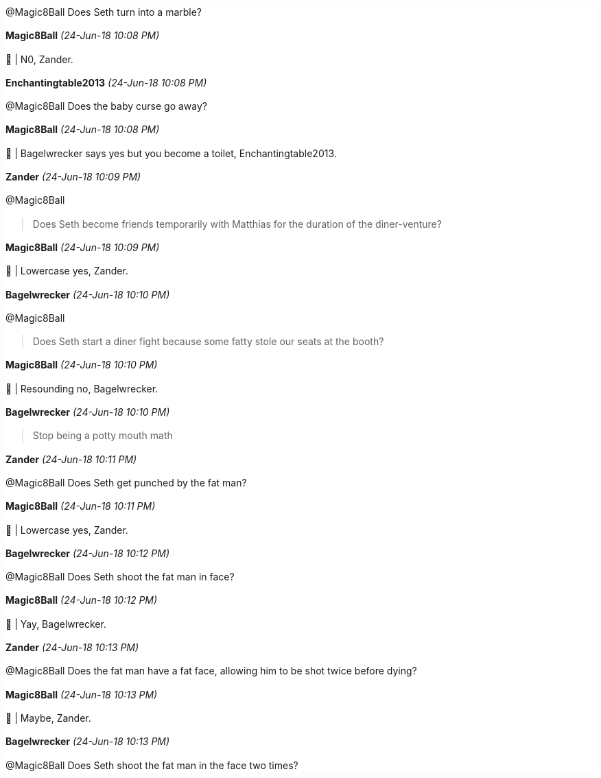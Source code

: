 @Magic8Ball Does Seth turn into a marble?

**Magic8Ball** _(24-Jun-18 10:08 PM)_

🎱 | N0, Zander.

**Enchantingtable2013** _(24-Jun-18 10:08 PM)_

@Magic8Ball Does the baby curse go away?

**Magic8Ball** _(24-Jun-18 10:08 PM)_

🎱 | Bagelwrecker says yes but you become a toilet, Enchantingtable2013.

**Zander** _(24-Jun-18 10:09 PM)_

@Magic8Ball

> Does Seth become friends temporarily with Matthias for the duration of the diner-venture?

**Magic8Ball** _(24-Jun-18 10:09 PM)_

🎱 | Lowercase yes, Zander.

**Bagelwrecker** _(24-Jun-18 10:10 PM)_

@Magic8Ball

> Does Seth start a diner fight because some fatty stole our seats at the booth?

**Magic8Ball** _(24-Jun-18 10:10 PM)_

🎱 | Resounding no, Bagelwrecker.

**Bagelwrecker** _(24-Jun-18 10:10 PM)_

> Stop being a potty mouth math

**Zander** _(24-Jun-18 10:11 PM)_

@Magic8Ball Does Seth get punched by the fat man?

**Magic8Ball** _(24-Jun-18 10:11 PM)_

🎱 | Lowercase yes, Zander.

**Bagelwrecker** _(24-Jun-18 10:12 PM)_

@Magic8Ball Does Seth shoot the fat man in face?

**Magic8Ball** _(24-Jun-18 10:12 PM)_

🎱 | Yay, Bagelwrecker.

**Zander** _(24-Jun-18 10:13 PM)_

@Magic8Ball Does the fat man have a fat face, allowing him to be shot twice before dying?

**Magic8Ball** _(24-Jun-18 10:13 PM)_

🎱 | Maybe, Zander.

**Bagelwrecker** _(24-Jun-18 10:13 PM)_

@Magic8Ball Does Seth shoot the fat man in the face two times?
